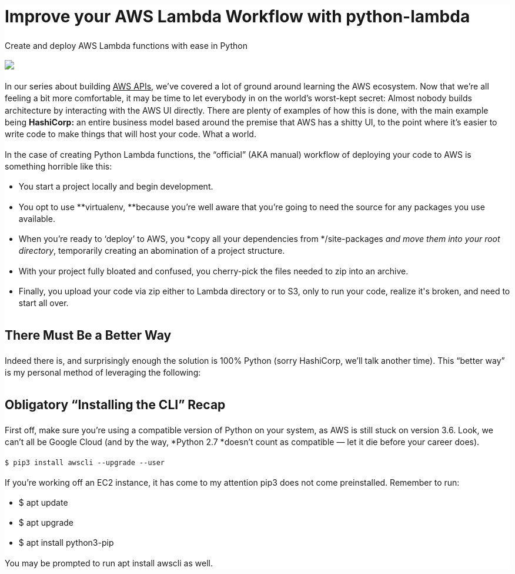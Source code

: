 
# Improve your AWS Lambda Workflow with python-lambda

Create and deploy AWS Lambda functions with ease in Python

![](https://cdn-images-1.medium.com/max/3000/1*HEojJ3WAcSlqJXsWS-lUTw.jpeg)

In our series about building [AWS APIs](https://hackersandslackers.com/tag/aws-api/), we’ve covered a lot of ground around learning the AWS ecosystem. Now that we’re all feeling a bit more comfortable, it may be time to let everybody in on the world’s worst-kept secret: Almost nobody builds architecture by interacting with the AWS UI directly. There are plenty of examples of how this is done, with the main example being **HashiCorp:** an entire business model based around the premise that AWS has a shitty UI, to the point where it’s easier to write code to make things that will host your code. What a world.

In the case of creating Python Lambda functions, the “official” (AKA manual) workflow of deploying your code to AWS is something horrible like this:

* You start a project locally and begin development.

* You opt to use **virtualenv, **because you’re well aware that you’re going to need the source for any packages you use available.

* When you’re ready to ‘deploy’ to AWS, you *copy all your dependencies from */site-packages *and move them into your root directory*, temporarily creating an abomination of a project structure.

* With your project fully bloated and confused, you cherry-pick the files needed to zip into an archive.

* Finally, you upload your code via zip either to Lambda directory or to S3, only to run your code, realize it's broken, and need to start all over.

## There Must Be a Better Way

Indeed there is, and surprisingly enough the solution is 100% Python (sorry HashiCorp, we’ll talk another time). This “better way” is my personal method of leveraging the following:

## Obligatory “Installing the CLI” Recap

First off, make sure you’re using a compatible version of Python on your system, as AWS is still stuck on version 3.6. Look, we can’t all be Google Cloud (and by the way, *Python 2.7 *doesn’t count as compatible — let it die before your career does).

    $ pip3 install awscli --upgrade --user

If you’re working off an EC2 instance, it has come to my attention pip3 does not come preinstalled. Remember to run:

* $ apt update

* $ apt upgrade

* $ apt install python3-pip

You may be prompted to run apt install awscli as well.
